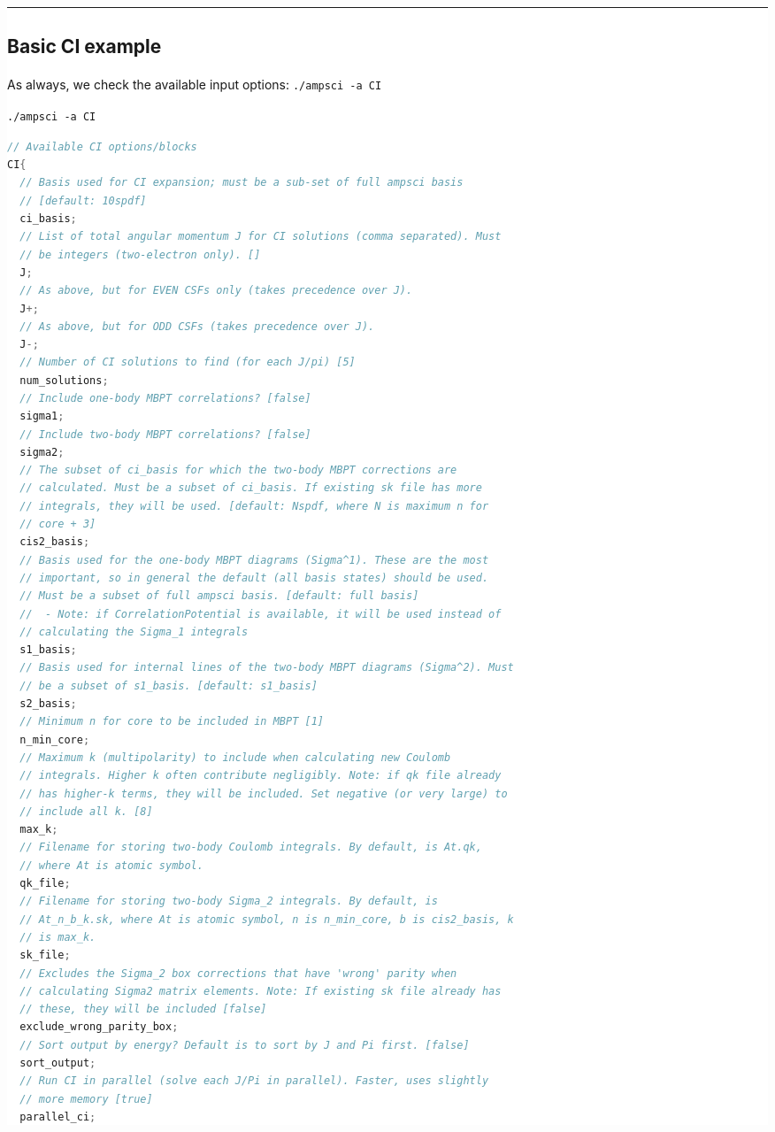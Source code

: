 -----------

## Basic CI example <a name="basic"></a>

As always, we check the available input options: `./ampsci -a CI`

`./ampsci -a CI`

```java
// Available CI options/blocks
CI{
  // Basis used for CI expansion; must be a sub-set of full ampsci basis
  // [default: 10spdf]
  ci_basis;
  // List of total angular momentum J for CI solutions (comma separated). Must
  // be integers (two-electron only). []
  J;
  // As above, but for EVEN CSFs only (takes precedence over J).
  J+;
  // As above, but for ODD CSFs (takes precedence over J).
  J-;
  // Number of CI solutions to find (for each J/pi) [5]
  num_solutions;
  // Include one-body MBPT correlations? [false]
  sigma1;
  // Include two-body MBPT correlations? [false]
  sigma2;
  // The subset of ci_basis for which the two-body MBPT corrections are
  // calculated. Must be a subset of ci_basis. If existing sk file has more
  // integrals, they will be used. [default: Nspdf, where N is maximum n for
  // core + 3]
  cis2_basis;
  // Basis used for the one-body MBPT diagrams (Sigma^1). These are the most
  // important, so in general the default (all basis states) should be used.
  // Must be a subset of full ampsci basis. [default: full basis]
  //  - Note: if CorrelationPotential is available, it will be used instead of
  // calculating the Sigma_1 integrals
  s1_basis;
  // Basis used for internal lines of the two-body MBPT diagrams (Sigma^2). Must
  // be a subset of s1_basis. [default: s1_basis]
  s2_basis;
  // Minimum n for core to be included in MBPT [1]
  n_min_core;
  // Maximum k (multipolarity) to include when calculating new Coulomb
  // integrals. Higher k often contribute negligibly. Note: if qk file already
  // has higher-k terms, they will be included. Set negative (or very large) to
  // include all k. [8]
  max_k;
  // Filename for storing two-body Coulomb integrals. By default, is At.qk,
  // where At is atomic symbol.
  qk_file;
  // Filename for storing two-body Sigma_2 integrals. By default, is
  // At_n_b_k.sk, where At is atomic symbol, n is n_min_core, b is cis2_basis, k
  // is max_k.
  sk_file;
  // Excludes the Sigma_2 box corrections that have 'wrong' parity when
  // calculating Sigma2 matrix elements. Note: If existing sk file already has
  // these, they will be included [false]
  exclude_wrong_parity_box;
  // Sort output by energy? Default is to sort by J and Pi first. [false]
  sort_output;
  // Run CI in parallel (solve each J/Pi in parallel). Faster, uses slightly
  // more memory [true]
  parallel_ci;
```